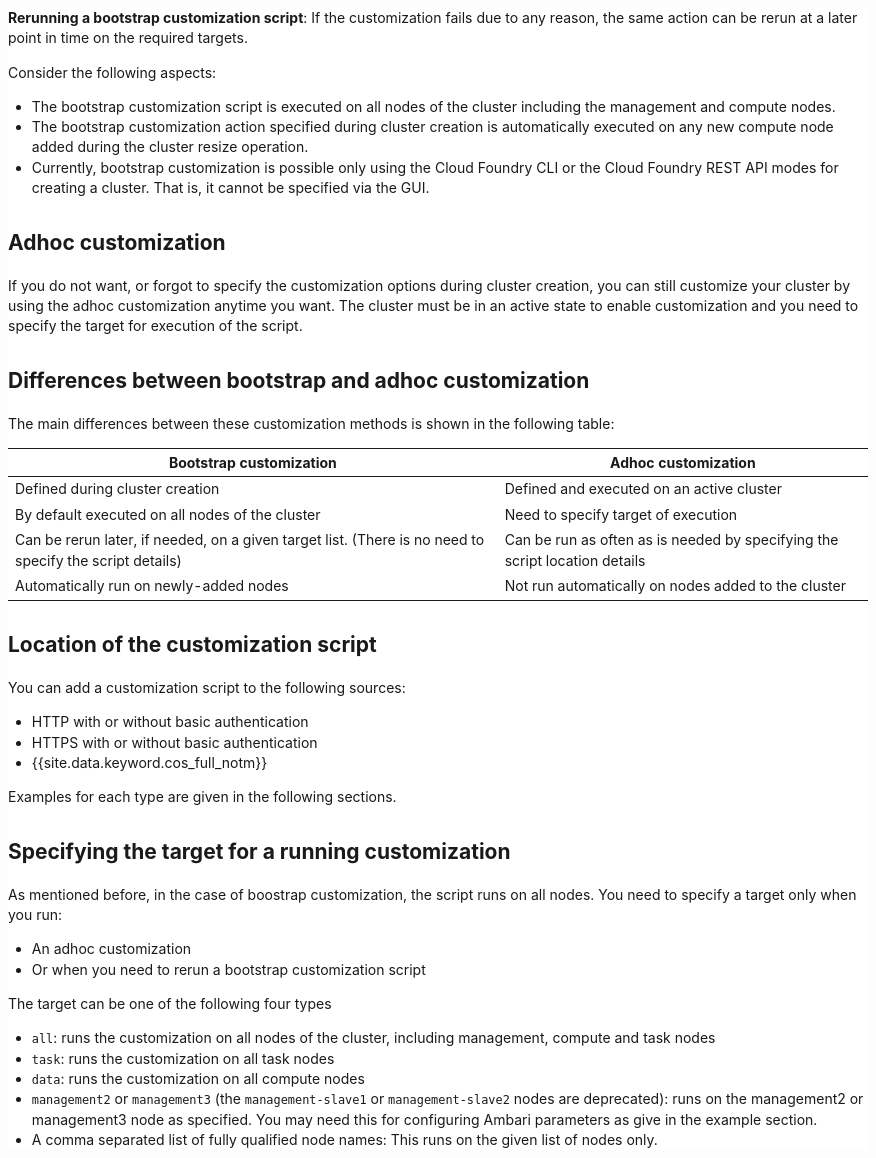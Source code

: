 **Rerunning a bootstrap customization script**: If the customization fails due to any reason, the same action can be rerun at a later point in time on the required targets.

Consider the following aspects:
- The bootstrap customization script is executed on all nodes of the cluster including the management and compute nodes.
-	The bootstrap customization action specified during cluster creation is automatically executed on any new compute node added during the cluster resize operation.
- Currently, bootstrap customization is possible only using the Cloud Foundry CLI or the Cloud Foundry REST API modes for creating a cluster. That is, it cannot be specified via the GUI.

## Adhoc customization
If you do not want, or forgot to specify the customization options during cluster creation, you can still customize your cluster by using the adhoc customization anytime you want.
The cluster must be in an active state to enable customization and you need to specify the target for execution of the script.

## Differences between bootstrap and adhoc customization
The main differences between these customization methods is shown in the following table:

| Bootstrap customization | Adhoc customization |
|-------------------|---------------------------|
| Defined during cluster creation | Defined and executed on an active cluster |
|By default executed on all nodes of the cluster |Need to specify target of execution |
|Can be rerun later, if needed, on a given target list. (There is no need to specify the script details) |Can be run as often as is needed by specifying the script location details|
|Automatically run on newly-added nodes | Not run automatically on nodes added to the cluster |

## Location of the customization script
You can add a customization script to the following sources:
*	HTTP with or without basic authentication
*	HTTPS with or without basic authentication
*	{{site.data.keyword.cos_full_notm}}

Examples for each type are given in the following sections.

## Specifying the target for a running customization

As mentioned before, in the case of boostrap customization, the script runs on all nodes.
You need to specify a target only when you run:
 - An adhoc customization
 - Or when you need to rerun a bootstrap customization script

The target can be one of the following four types
  - `all`: runs the customization on all nodes of the cluster, including management, compute and task nodes
  - `task`: runs the customization on all task nodes
  - `data`: runs the customization on all compute nodes
  - `management2` or `management3` (the `management-slave1` or `management-slave2` nodes are deprecated): runs on the management2 or management3 node as specified. You may need this for configuring Ambari parameters as give in the example section.
  - A comma separated list of fully qualified node names: This runs on the given list of nodes only.
